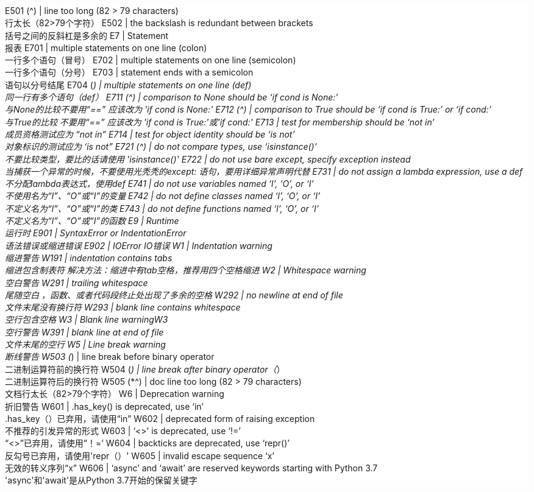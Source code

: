 E501 (^)	| line too long (82 > 79 characters)  <br> 行太长（82>79个字符）
E502	| the backslash is redundant between brackets  <br> 括号之间的反斜杠是多余的
E7	| Statement  <br> 报表
E701	| multiple statements on one line (colon)  <br> 一行多个语句（冒号）
E702	| multiple statements on one line (semicolon) <br>  一行多个语句（分号）
E703	| statement ends with a semicolon <br> 语句以分号结尾
E704 (*)	| multiple statements on one line (def) <br> 同一行有多个语句（def）
E711 (^)	| comparison to None should be ‘if cond is None:’ <br> 与None的比较不要用“==” 应该改为 'if cond is None:'
E712 (^)	| comparison to True should be ‘if cond is True:’ or ‘if cond:’ <br> 与True的比较 不要用“==” 应该改为 'if cond is True:'或'if cond:'
E713	| test for membership should be ‘not in’ <br> 成员资格测试应为  “not in”
E714	| test for object identity should be ‘is not’  <br>对象标识的测试应为  ‘is not”
E721 (^)	| do not compare types, use ‘isinstance()’  <br> 不要比较类型，要比的话请使用  'isinstance()'
E722	| do not use bare except, specify exception instead <br>  当捕获一个异常的时候，不要使用光秃秃的except: 语句，要用详细异常声明代替
E731	| do not assign a lambda expression, use a def   <br>不分配lambda表达式，使用def
E741	| do not use variables named ‘l’, ‘O’, or ‘I’  <br> 不使用名为“l”、“O”或“I”的变量
E742	| do not define classes named ‘l’, ‘O’, or ‘I’  <br>不定义名为“l”、“O”或“I”的类
E743	| do not define functions named ‘l’, ‘O’, or ‘I’ <br> 不定义名为“l”、“O”或“I”的函数
E9	| Runtime <br> 运行时
E901	| SyntaxError or IndentationError <br> 语法错误或缩进错误
E902	| IOError IO错误
W1	| Indentation warning <br> 缩进警告
W191	| indentation contains tabs <br> 缩进包含制表符  解决方法：缩进中有tab空格，推荐用四个空格缩进
W2	| Whitespace warning <br>空白警告
W291	| trailing whitespace <br>尾随空白 ，函数、或者代码段终止处出现了多余的空格
W292	| no newline at end of file  <br>文件末尾没有换行符
W293	| blank line contains whitespace <br> 空行包含空格 
W3	| Blank line warningW3<br> 空行警告
W391	| blank line at end of file<br> 文件末尾的空行
W5	| Line break warning<br> 断线警告
W503 (*)	| line break before binary operator<br> 二进制运算符前的换行符
W504 (*)	| line break after binary operator（*）<br> 二进制运算符后的换行符
W505 (*^)	| doc line too long (82 > 79 characters)<br> 文档行太长（82>79个字符）
W6	| Deprecation warning  <br> 折旧警告
W601	| .has_key() is deprecated, use ‘in’  <br>  .has_key（）已弃用，请使用“in”
W602	| deprecated form of raising exception  <br>  不推荐的引发异常的形式
W603	| ‘<>’ is deprecated, use ‘!=’ <br>   “<>”已弃用，请使用“！=’
W604	| backticks are deprecated, use ‘repr()’ <br>  反勾号已弃用，请使用'repr（）'
W605	| invalid escape sequence ‘x’ <br> 无效的转义序列“x”
W606	| ‘async’ and ‘await’ are reserved keywords starting with Python 3.7  <br> 'async'和'await'是从Python 3.7开始的保留关键字